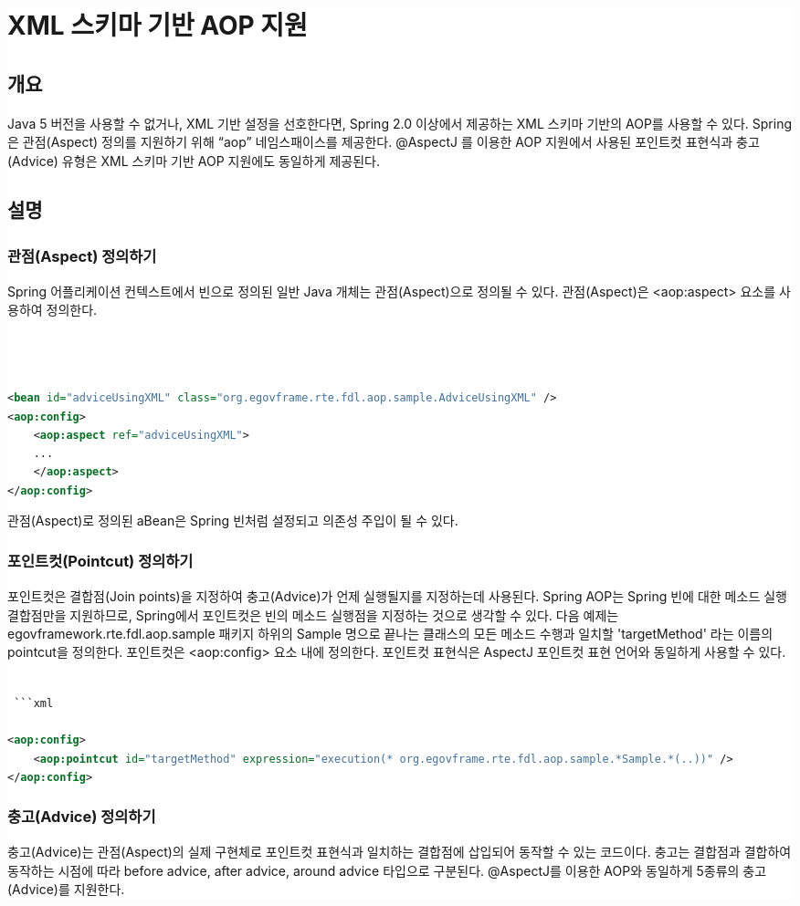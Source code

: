 # XML 스키마 기반 AOP 지원

## 개요

 Java 5 버전을 사용할 수 없거나, XML 기반 설정을 선호한다면, Spring 2.0 이상에서 제공하는 XML 스키마 기반의 AOP를 사용할 수 있다. Spring은 관점(Aspect) 정의를 지원하기 위해 “aop” 네임스패이스를 제공한다. @AspectJ 를 이용한 AOP 지원에서 사용된 포인트컷 표현식과 충고(Advice) 유형은 XML 스키마 기반 AOP 지원에도 동일하게 제공된다.

## 설명

### 관점(Aspect) 정의하기

 Spring 어플리케이션 컨텍스트에서 빈으로 정의된 일반 Java 개체는 관점(Aspect)으로 정의될 수 있다. 관점(Aspect)은 &lt;aop:aspect&gt; 요소를 사용하여 정의한다.


```xml



<bean id="adviceUsingXML" class="org.egovframe.rte.fdl.aop.sample.AdviceUsingXML" />
<aop:config>
    <aop:aspect ref="adviceUsingXML">
    ...
    </aop:aspect>
</aop:config>
```

 관점(Aspect)로 정의된 aBean은 Spring 빈처럼 설정되고 의존성 주입이 될 수 있다.

### 포인트컷(Pointcut) 정의하기

 포인트컷은 결합점(Join points)을 지정하여 충고(Advice)가 언제 실행될지를 지정하는데 사용된다. Spring AOP는 Spring 빈에 대한 메소드 실행 결합점만을 지원하므로, Spring에서 포인트컷은 빈의 메소드 실행점을 지정하는 것으로 생각할 수 있다. 다음 예제는 egovframework.rte.fdl.aop.sample 패키지 하위의 Sample 명으로 끝나는 클래스의 모든 메소드 수행과 일치할 'targetMethod' 라는 이름의 pointcut을 정의한다. 포인트컷은 &lt;aop:config&gt; 요소 내에 정의한다. 포인트컷 표현식은 AspectJ 포인트컷 표현 언어와 동일하게 사용할 수 있다.


```xml

 ```xml

<aop:config>
    <aop:pointcut id="targetMethod" expression="execution(* org.egovframe.rte.fdl.aop.sample.*Sample.*(..))" />
</aop:config>
```

### 충고(Advice) 정의하기

 충고(Advice)는 관점(Aspect)의 실제 구현체로 포인트컷 표현식과 일치하는 결합점에 삽입되어 동작할 수 있는 코드이다. 충고는 결합점과 결합하여 동작하는 시점에 따라 before advice, after advice, around advice 타입으로 구분된다. @AspectJ를 이용한 AOP와 동일하게 5종류의 충고(Advice)를 지원한다.
